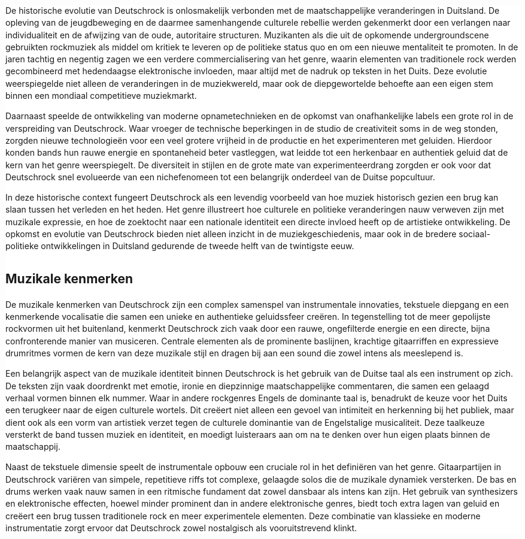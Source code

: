De historische evolutie van Deutschrock is onlosmakelijk verbonden met de maatschappelijke veranderingen in Duitsland. De opleving van de jeugdbeweging en de daarmee samenhangende culturele rebellie werden gekenmerkt door een verlangen naar individualiteit en de afwijzing van de oude, autoritaire structuren. Muzikanten als die uit de opkomende undergroundscene gebruikten rockmuziek als middel om kritiek te leveren op de politieke status quo en om een nieuwe mentaliteit te promoten. In de jaren tachtig en negentig zagen we een verdere commercialisering van het genre, waarin elementen van traditionele rock werden gecombineerd met hedendaagse elektronische invloeden, maar altijd met de nadruk op teksten in het Duits. Deze evolutie weerspiegelde niet alleen de veranderingen in de muziekwereld, maar ook de diepgewortelde behoefte aan een eigen stem binnen een mondiaal competitieve muziekmarkt.

Daarnaast speelde de ontwikkeling van moderne opnametechnieken en de opkomst van onafhankelijke labels een grote rol in de verspreiding van Deutschrock. Waar vroeger de technische beperkingen in de studio de creativiteit soms in de weg stonden, zorgden nieuwe technologieën voor een veel grotere vrijheid in de productie en het experimenteren met geluiden. Hierdoor konden bands hun rauwe energie en spontaneheid beter vastleggen, wat leidde tot een herkenbaar en authentiek geluid dat de kern van het genre weerspiegelt. De diversiteit in stijlen en de grote mate van experimenteerdrang zorgden er ook voor dat Deutschrock snel evolueerde van een nichefenomeen tot een belangrijk onderdeel van de Duitse popcultuur.  

In deze historische context fungeert Deutschrock als een levendig voorbeeld van hoe muziek historisch gezien een brug kan slaan tussen het verleden en het heden. Het genre illustreert hoe culturele en politieke veranderingen nauw verweven zijn met muzikale expressie, en hoe de zoektocht naar een nationale identiteit een directe invloed heeft op de artistieke ontwikkeling. De opkomst en evolutie van Deutschrock bieden niet alleen inzicht in de muziekgeschiedenis, maar ook in de bredere sociaal-politieke ontwikkelingen in Duitsland gedurende de tweede helft van de twintigste eeuw.  


## Muzikale kenmerken

De muzikale kenmerken van Deutschrock zijn een complex samenspel van instrumentale innovaties, tekstuele diepgang en een kenmerkende vocalisatie die samen een unieke en authentieke geluidssfeer creëren. In tegenstelling tot de meer gepolijste rockvormen uit het buitenland, kenmerkt Deutschrock zich vaak door een rauwe, ongefilterde energie en een directe, bijna confronterende manier van musiceren. Centrale elementen als de prominente baslijnen, krachtige gitaarriffen en expressieve drumritmes vormen de kern van deze muzikale stijl en dragen bij aan een sound die zowel intens als meeslepend is.

Een belangrijk aspect van de muzikale identiteit binnen Deutschrock is het gebruik van de Duitse taal als een instrument op zich. De teksten zijn vaak doordrenkt met emotie, ironie en diepzinnige maatschappelijke commentaren, die samen een gelaagd verhaal vormen binnen elk nummer. Waar in andere rockgenres Engels de dominante taal is, benadrukt de keuze voor het Duits een terugkeer naar de eigen culturele wortels. Dit creëert niet alleen een gevoel van intimiteit en herkenning bij het publiek, maar dient ook als een vorm van artistiek verzet tegen de culturele dominantie van de Engelstalige musicaliteit. Deze taalkeuze versterkt de band tussen muziek en identiteit, en moedigt luisteraars aan om na te denken over hun eigen plaats binnen de maatschappij.  

Naast de tekstuele dimensie speelt de instrumentale opbouw een cruciale rol in het definiëren van het genre. Gitaarpartijen in Deutschrock variëren van simpele, repetitieve riffs tot complexe, gelaagde solos die de muzikale dynamiek versterken. De bas en drums werken vaak nauw samen in een ritmische fundament dat zowel dansbaar als intens kan zijn. Het gebruik van synthesizers en elektronische effecten, hoewel minder prominent dan in andere elektronische genres, biedt toch extra lagen van geluid en creëert een brug tussen traditionele rock en meer experimentele elementen. Deze combinatie van klassieke en moderne instrumentatie zorgt ervoor dat Deutschrock zowel nostalgisch als vooruitstrevend klinkt.  
